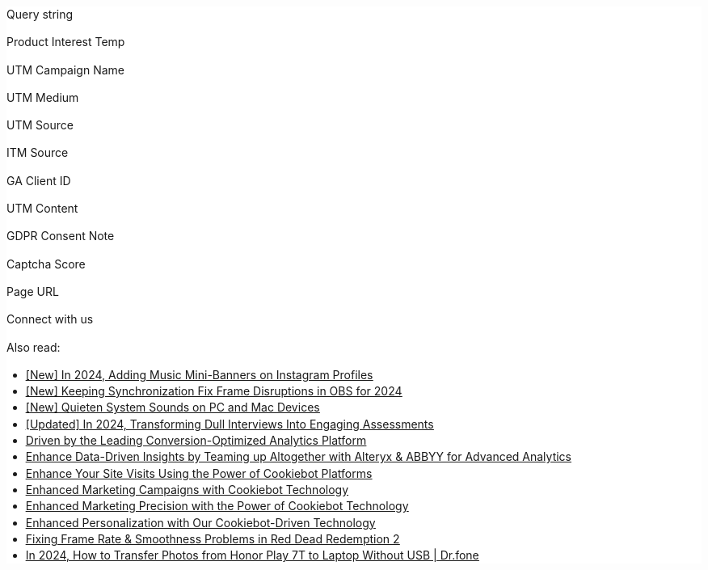 Query string

Product Interest Temp

UTM Campaign Name

UTM Medium

UTM Source

ITM Source

GA Client ID

UTM Content

GDPR Consent Note

Captcha Score

Page URL

Connect with us

<ins class="adsbygoogle"
     style="display:block"
     data-ad-format="autorelaxed"
     data-ad-client="ca-pub-7571918770474297"
     data-ad-slot="1223367746"></ins>

<ins class="adsbygoogle"
     style="display:block"
     data-ad-client="ca-pub-7571918770474297"
     data-ad-slot="8358498916"
     data-ad-format="auto"
     data-full-width-responsive="true"></ins>

<span class="atpl-alsoreadstyle">Also read:</span>
<div><ul>
<li><a href="https://instagram-clips.techidaily.com/new-in-2024-adding-music-mini-banners-on-instagram-profiles/"><u>[New] In 2024, Adding Music Mini-Banners on Instagram Profiles</u></a></li>
<li><a href="https://digital-screen-recording.techidaily.com/new-keeping-synchronization-fix-frame-disruptions-in-obs-for-2024/"><u>[New] Keeping Synchronization Fix Frame Disruptions in OBS for 2024</u></a></li>
<li><a href="https://vp-tips.techidaily.com/new-quieten-system-sounds-on-pc-and-mac-devices/"><u>[New] Quieten System Sounds on PC and Mac Devices</u></a></li>
<li><a href="https://fox-http.techidaily.com/updated-in-2024-transforming-dull-interviews-into-engaging-assessments/"><u>[Updated] In 2024, Transforming Dull Interviews Into Engaging Assessments</u></a></li>
<li><a href="https://discover-advanced.techidaily.com/driven-by-the-leading-conversion-optimized-analytics-platform/"><u>Driven by the Leading Conversion-Optimized Analytics Platform</u></a></li>
<li><a href="https://discover-advanced.techidaily.com/enhance-data-driven-insights-by-teaming-up-altogether-with-alteryx-and-abbyy-for-advanced-analytics/"><u>Enhance Data-Driven Insights by Teaming up Altogether with Alteryx & ABBYY for Advanced Analytics</u></a></li>
<li><a href="https://discover-advanced.techidaily.com/enhance-your-site-visits-using-the-power-of-cookiebot-platforms/"><u>Enhance Your Site Visits Using the Power of Cookiebot Platforms</u></a></li>
<li><a href="https://discover-advanced.techidaily.com/enhanced-marketing-campaigns-with-cookiebot-technology/"><u>Enhanced Marketing Campaigns with Cookiebot Technology</u></a></li>
<li><a href="https://discover-advanced.techidaily.com/enhanced-marketing-precision-with-the-power-of-cookiebot-technology/"><u>Enhanced Marketing Precision with the Power of Cookiebot Technology</u></a></li>
<li><a href="https://discover-advanced.techidaily.com/enhanced-personalization-with-our-cookiebot-driven-technology/"><u>Enhanced Personalization with Our Cookiebot-Driven Technology</u></a></li>
<li><a href="https://program-issues.techidaily.com/fixing-frame-rate-and-smoothness-problems-in-red-dead-redemption-2/"><u>Fixing Frame Rate & Smoothness Problems in Red Dead Redemption 2</u></a></li>
<li><a href="https://android-transfer.techidaily.com/in-2024-how-to-transfer-photos-from-honor-play-7t-to-laptop-without-usb-drfone-by-drfone-transfer-from-android-transfer-from-android/"><u>In 2024, How to Transfer Photos from Honor Play 7T to Laptop Without USB | Dr.fone</u></a></li>